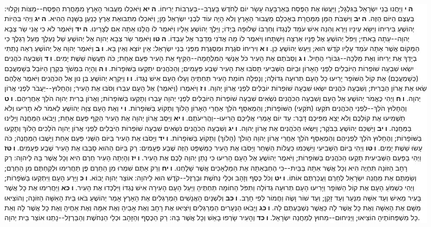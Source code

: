 **ה י**  וַיַּחֲנוּ בְנֵי יִשְׂרָאֵל בַּגִּלְגָּל; וַיַּעֲשׂוּ אֶת הַפֶּסַח בְּאַרְבָּעָה עָשָׂר יוֹם לַחֹדֶשׁ בָּעֶרֶב--בְּעַרְבוֹת יְרִיחוֹ.
**ה יא**  וַיֹּאכְלוּ מֵעֲבוּר הָאָרֶץ מִמָּחֳרַת הַפֶּסַח--מַצּוֹת וְקָלוּי:  בְּעֶצֶם הַיּוֹם הַזֶּה.
**ה יב**  וַיִּשְׁבֹּת הַמָּן מִמָּחֳרָת בְּאָכְלָם מֵעֲבוּר הָאָרֶץ וְלֹא הָיָה עוֹד לִבְנֵי יִשְׂרָאֵל מָן; וַיֹּאכְלוּ מִתְּבוּאַת אֶרֶץ כְּנַעַן בַּשָּׁנָה הַהִיא.
**ה יג**  וַיְהִי בִּהְיוֹת יְהוֹשֻׁעַ בִּירִיחוֹ וַיִּשָּׂא עֵינָיו וַיַּרְא וְהִנֵּה אִישׁ עֹמֵד לְנֶגְדּוֹ וְחַרְבּוֹ שְׁלוּפָה בְּיָדוֹ; וַיֵּלֶךְ יְהוֹשֻׁעַ אֵלָיו וַיֹּאמֶר לוֹ הֲלָנוּ אַתָּה אִם לְצָרֵינוּ.
**ה יד**  וַיֹּאמֶר לֹא כִּי אֲנִי שַׂר צְבָא יְהוָה--עַתָּה בָאתִי; וַיִּפֹּל יְהוֹשֻׁעַ אֶל פָּנָיו אַרְצָה וַיִּשְׁתָּחוּ וַיֹּאמֶר לוֹ מָה אֲדֹנִי מְדַבֵּר אֶל עַבְדּוֹ.
**ה טו**  וַיֹּאמֶר שַׂר צְבָא יְהוָה אֶל יְהוֹשֻׁעַ שַׁל נַעַלְךָ מֵעַל רַגְלֶךָ כִּי הַמָּקוֹם אֲשֶׁר אַתָּה עֹמֵד עָלָיו קֹדֶשׁ הוּא; וַיַּעַשׂ יְהוֹשֻׁעַ כֵּן.
**ו א**  וִירִיחוֹ סֹגֶרֶת וּמְסֻגֶּרֶת מִפְּנֵי בְּנֵי יִשְׂרָאֵל:  אֵין יוֹצֵא וְאֵין בָּא.
**ו ב**  וַיֹּאמֶר יְהוָה אֶל יְהוֹשֻׁעַ רְאֵה נָתַתִּי בְיָדְךָ אֶת יְרִיחוֹ וְאֶת מַלְכָּהּ--גִּבּוֹרֵי הֶחָיִל.
**ו ג**  וְסַבֹּתֶם אֶת הָעִיר כֹּל אַנְשֵׁי הַמִּלְחָמָה--הַקֵּיף אֶת הָעִיר פַּעַם אֶחָת; כֹּה תַעֲשֶׂה שֵׁשֶׁת יָמִים.
**ו ד**  וְשִׁבְעָה כֹהֲנִים יִשְׂאוּ שִׁבְעָה שׁוֹפְרוֹת הַיּוֹבְלִים לִפְנֵי הָאָרוֹן וּבַיּוֹם הַשְּׁבִיעִי תָּסֹבּוּ אֶת הָעִיר שֶׁבַע פְּעָמִים; וְהַכֹּהֲנִים יִתְקְעוּ בַּשּׁוֹפָרוֹת.
**ו ה**  וְהָיָה בִּמְשֹׁךְ בְּקֶרֶן הַיּוֹבֵל בְּשָׁמְעֲכֶם (כְּשָׁמְעֲכֶם) אֶת קוֹל הַשּׁוֹפָר יָרִיעוּ כָל הָעָם תְּרוּעָה גְדוֹלָה; וְנָפְלָה חוֹמַת הָעִיר תַּחְתֶּיהָ וְעָלוּ הָעָם אִישׁ נֶגְדּוֹ.
**ו ו**  וַיִּקְרָא יְהוֹשֻׁעַ בִּן נוּן אֶל הַכֹּהֲנִים וַיֹּאמֶר אֲלֵהֶם שְׂאוּ אֶת אֲרוֹן הַבְּרִית; וְשִׁבְעָה כֹהֲנִים יִשְׂאוּ שִׁבְעָה שׁוֹפְרוֹת יוֹבְלִים לִפְנֵי אֲרוֹן יְהוָה.
**ו ז**  וַיֹּאמֶרו (וַיֹּאמֶר) אֶל הָעָם עִבְרוּ וְסֹבּוּ אֶת הָעִיר; וְהֶחָלוּץ--יַעֲבֹר לִפְנֵי אֲרוֹן יְהוָה.
**ו ח**  וַיְהִי כֶּאֱמֹר יְהוֹשֻׁעַ אֶל הָעָם וְשִׁבְעָה הַכֹּהֲנִים נֹשְׂאִים שִׁבְעָה שׁוֹפְרוֹת הַיּוֹבְלִים לִפְנֵי יְהוָה עָבְרוּ וְתָקְעוּ בַּשּׁוֹפָרוֹת; וַאֲרוֹן בְּרִית יְהוָה הֹלֵךְ אַחֲרֵיהֶם.
**ו ט**  וְהֶחָלוּץ הֹלֵךְ--לִפְנֵי הַכֹּהֲנִים תֹּקְעֵו (תֹּקְעֵי) הַשּׁוֹפָרוֹת; וְהַמְאַסֵּף הֹלֵךְ אַחֲרֵי הָאָרוֹן הָלוֹךְ וְתָקוֹעַ בַּשּׁוֹפָרוֹת.
**ו י**  וְאֶת הָעָם צִוָּה יְהוֹשֻׁעַ לֵאמֹר לֹא תָרִיעוּ וְלֹא תַשְׁמִיעוּ אֶת קוֹלְכֶם וְלֹא יֵצֵא מִפִּיכֶם דָּבָר:  עַד יוֹם אָמְרִי אֲלֵיכֶם הָרִיעוּ--וַהֲרִיעֹתֶם.
**ו יא**  וַיַּסֵּב אֲרוֹן יְהוָה אֶת הָעִיר הַקֵּף פַּעַם אֶחָת; וַיָּבֹאוּ הַמַּחֲנֶה וַיָּלִינוּ בַּמַּחֲנֶה.
**ו יב**  וַיַּשְׁכֵּם יְהוֹשֻׁעַ בַּבֹּקֶר; וַיִּשְׂאוּ הַכֹּהֲנִים אֶת אֲרוֹן יְהוָה.
**ו יג**  וְשִׁבְעָה הַכֹּהֲנִים נֹשְׂאִים שִׁבְעָה שׁוֹפְרוֹת הַיֹּבְלִים לִפְנֵי אֲרוֹן יְהוָה הֹלְכִים הָלוֹךְ וְתָקְעוּ בַּשּׁוֹפָרוֹת; וְהֶחָלוּץ הֹלֵךְ לִפְנֵיהֶם וְהַמְאַסֵּף הֹלֵךְ אַחֲרֵי אֲרוֹן יְהוָה הָולֹךְ (הָלוֹךְ) וְתָקוֹעַ בַּשּׁוֹפָרוֹת.
**ו יד**  וַיָּסֹבּוּ אֶת הָעִיר בַּיּוֹם הַשֵּׁנִי פַּעַם אַחַת וַיָּשֻׁבוּ הַמַּחֲנֶה; כֹּה עָשׂוּ שֵׁשֶׁת יָמִים.
**ו טו**  וַיְהִי בַּיּוֹם הַשְּׁבִיעִי וַיַּשְׁכִּמוּ כַּעֲלוֹת הַשַּׁחַר וַיָּסֹבּוּ אֶת הָעִיר כַּמִּשְׁפָּט הַזֶּה שֶׁבַע פְּעָמִים:  רַק בַּיּוֹם הַהוּא סָבְבוּ אֶת הָעִיר שֶׁבַע פְּעָמִים.
**ו טז**  וַיְהִי בַּפַּעַם הַשְּׁבִיעִית תָּקְעוּ הַכֹּהֲנִים בַּשּׁוֹפָרוֹת; וַיֹּאמֶר יְהוֹשֻׁעַ אֶל הָעָם הָרִיעוּ כִּי נָתַן יְהוָה לָכֶם אֶת הָעִיר.
**ו יז**  וְהָיְתָה הָעִיר חֵרֶם הִיא וְכָל אֲשֶׁר בָּהּ לַיהוָה:  רַק רָחָב הַזּוֹנָה תִּחְיֶה הִיא וְכָל אֲשֶׁר אִתָּהּ בַּבַּיִת--כִּי הֶחְבְּאַתָה אֶת הַמַּלְאָכִים אֲשֶׁר שָׁלָחְנוּ.
**ו יח**  וְרַק אַתֶּם שִׁמְרוּ מִן הַחֵרֶם פֶּן תַּחֲרִימוּ וּלְקַחְתֶּם מִן הַחֵרֶם; וְשַׂמְתֶּם אֶת מַחֲנֵה יִשְׂרָאֵל לְחֵרֶם וַעֲכַרְתֶּם אוֹתוֹ.
**ו יט**  וְכֹל כֶּסֶף וְזָהָב וּכְלֵי נְחֹשֶׁת וּבַרְזֶל--קֹדֶשׁ הוּא לַיהוָה:  אוֹצַר יְהוָה יָבוֹא.
**ו כ**  וַיָּרַע הָעָם וַיִּתְקְעוּ בַּשֹּׁפָרוֹת; וַיְהִי כִשְׁמֹעַ הָעָם אֶת קוֹל הַשּׁוֹפָר וַיָּרִיעוּ הָעָם תְּרוּעָה גְדוֹלָה וַתִּפֹּל הַחוֹמָה תַּחְתֶּיהָ וַיַּעַל הָעָם הָעִירָה אִישׁ נֶגְדּוֹ וַיִּלְכְּדוּ אֶת הָעִיר.
**ו כא**  וַיַּחֲרִימוּ אֶת כָּל אֲשֶׁר בָּעִיר מֵאִישׁ וְעַד אִשָּׁה מִנַּעַר וְעַד זָקֵן; וְעַד שׁוֹר וָשֶׂה וַחֲמוֹר לְפִי חָרֶב.
**ו כב**  וְלִשְׁנַיִם הָאֲנָשִׁים הַמְרַגְּלִים אֶת הָאָרֶץ אָמַר יְהוֹשֻׁעַ בֹּאוּ בֵּית הָאִשָּׁה הַזּוֹנָה; וְהוֹצִיאוּ מִשָּׁם אֶת הָאִשָּׁה וְאֶת כָּל אֲשֶׁר לָהּ כַּאֲשֶׁר נִשְׁבַּעְתֶּם לָהּ.
**ו כג**  וַיָּבֹאוּ הַנְּעָרִים הַמְרַגְּלִים וַיֹּצִיאוּ אֶת רָחָב וְאֶת אָבִיהָ וְאֶת אִמָּהּ וְאֶת אַחֶיהָ וְאֶת כָּל אֲשֶׁר לָהּ וְאֵת כָּל מִשְׁפְּחוֹתֶיהָ הוֹצִיאוּ; וַיַּנִּיחוּם--מִחוּץ לְמַחֲנֵה יִשְׂרָאֵל.
**ו כד**  וְהָעִיר שָׂרְפוּ בָאֵשׁ וְכָל אֲשֶׁר בָּהּ:  רַק הַכֶּסֶף וְהַזָּהָב וּכְלֵי הַנְּחֹשֶׁת וְהַבַּרְזֶל--נָתְנוּ אוֹצַר בֵּית יְהוָה.